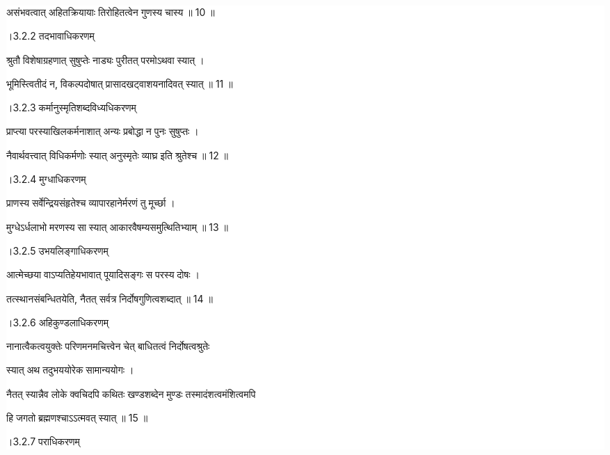 

असंभवत्वात् अहितक्रियायाः तिरोहितत्वेन गुणस्य चास्य ॥ 10 ॥



।3.2.2 तदभावाधिकरणम्



श्रुतौ विशेषाग्रहणात् सुषुप्तेः नाड्यः पुरीतत् परमोऽथवा स्यात् ।



भूमिस्त्वितीदं न, विकल्पदोषात् प्रासादखट्वाशयनादिवत् स्यात् ॥ 11 ॥



।3.2.3 कर्मानुस्मृतिशब्दविध्यधिकरणम्



प्राप्त्या परस्याखिलकर्मनाशात् अन्यः प्रबोद्धा न पुनः सुषुप्तः ।



नैवार्थवत्त्वात् विधिकर्मणोः स्यात् अनुस्मृतेः व्याघ्र इति श्रुतेश्च ॥ 12 ॥



।3.2.4 मुग्धाधिकरणम्



प्राणस्य सर्वेन्द्रियसंहृतेश्च व्यापारहानेर्मरणं तु मूर्च्छा ।



मुग्धेऽर्धलाभो मरणस्य सा स्यात् आकारवैषम्यसमुत्थितिभ्याम् ॥ 13 ॥



।3.2.5 उभयलिङ्गाधिकरणम्



आत्मेच्छया वाऽप्यतिहेयभावात् पूयादिसङ्गः स परस्य दोषः ।



तत्स्थानसंबन्धितयेति, नैतत् सर्वत्र निर्दोषगुणित्वशब्दात् ॥ 14 ॥



।3.2.6 अहिकुण्डलाधिकरणम्



नानात्वैकत्वयुक्तेः परिणमनमचित्त्वेन चेत् बाधितत्वं निर्दोषत्वश्रुतेः



स्यात् अथ तदुभययोरेक सामान्ययोगः ।



नैतत् स्यान्नैव लोके क्वचिदपि कथितः खण्डशब्देन मुण्डः तस्मादंशत्वमंशित्वमपि



हि जगतो ब्रह्मणश्चाऽऽत्मवत् स्यात् ॥ 15 ॥



।3.2.7 पराधिकरणम्

